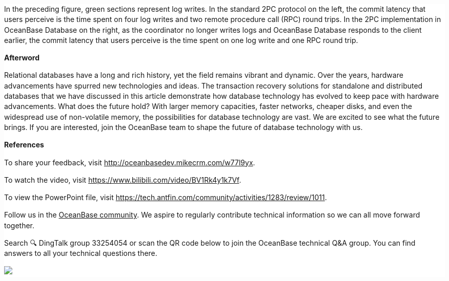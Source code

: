   

In the preceding figure, green sections represent log writes. In the standard 2PC protocol on the left, the commit latency that users perceive is the time spent on four log writes and two remote procedure call (RPC) round trips. In the 2PC implementation in OceanBase Database on the right, as the coordinator no longer writes logs and OceanBase Database responds to the client earlier, the commit latency that users perceive is the time spent on one log write and one RPC round trip.

  

  

**Afterword**

  

Relational databases have a long and rich history, yet the field remains vibrant and dynamic. Over the years, hardware advancements have spurred new technologies and ideas. The transaction recovery solutions for standalone and distributed databases that we have discussed in this article demonstrate how database technology has evolved to keep pace with hardware advancements. What does the future hold? With larger memory capacities, faster networks, cheaper disks, and even the widespread use of non-volatile memory, the possibilities for database technology are vast. We are excited to see what the future brings. If you are interested, join the OceanBase team to shape the future of database technology with us.

  

  

**References**

  

To share your feedback, visit http://oceanbasedev.mikecrm.com/w77l9yx.

To watch the video, visit https://www.bilibili.com/video/BV1Rk4y1k7Vf.

To view the PowerPoint file, visit https://tech.antfin.com/community/activities/1283/review/1011.

  

Follow us in the [OceanBase community](https://open.oceanbase.com/blog). We aspire to regularly contribute technical information so we can all move forward together.

  

Search 🔍 DingTalk group 33254054 or scan the QR code below to join the OceanBase technical Q&A group. You can find answers to all your technical questions there.

  

![](https://gw.alipayobjects.com/zos/oceanbase/f4d95b17-3494-4004-8295-09ab4e649b68/image/2022-08-29/00ff7894-c260-446d-939d-f98aa6648760.png)